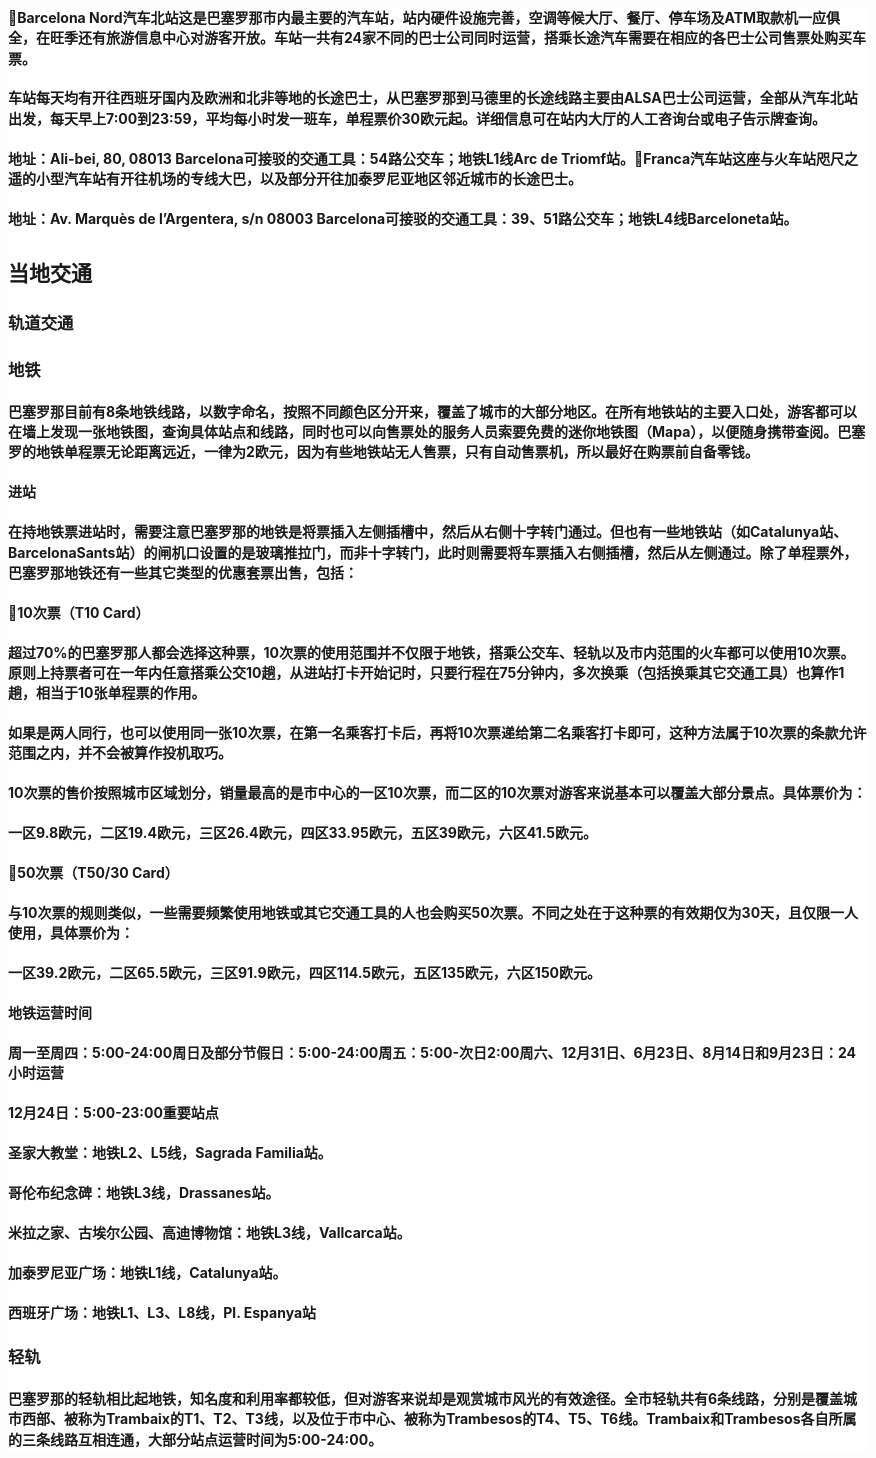 #### Barcelona Nord汽车北站这是巴塞罗那市内最主要的汽车站，站内硬件设施完善，空调等候大厅、餐厅、停车场及ATM取款机一应俱全，在旺季还有旅游信息中心对游客开放。车站一共有24家不同的巴士公司同时运营，搭乘长途汽车需要在相应的各巴士公司售票处购买车票。
#### 车站每天均有开往西班牙国内及欧洲和北非等地的长途巴士，从巴塞罗那到马德里的长途线路主要由ALSA巴士公司运营，全部从汽车北站出发，每天早上7:00到23:59，平均每小时发一班车，单程票价30欧元起。详细信息可在站内大厅的人工咨询台或电子告示牌查询。
#### 地址：Ali-bei, 80, 08013 Barcelona可接驳的交通工具：54路公交车；地铁L1线Arc de Triomf站。Franca汽车站这座与火车站咫尺之遥的小型汽车站有开往机场的专线大巴，以及部分开往加泰罗尼亚地区邻近城市的长途巴士。
#### 地址：Av. Marquès de l’Argentera, s/n 08003 Barcelona可接驳的交通工具：39、51路公交车；地铁L4线Barceloneta站。
## 当地交通
### 轨道交通
### 地铁
#### 巴塞罗那目前有8条地铁线路，以数字命名，按照不同颜色区分开来，覆盖了城市的大部分地区。在所有地铁站的主要入口处，游客都可以在墙上发现一张地铁图，查询具体站点和线路，同时也可以向售票处的服务人员索要免费的迷你地铁图（Mapa），以便随身携带查阅。巴塞罗的地铁单程票无论距离远近，一律为2欧元，因为有些地铁站无人售票，只有自动售票机，所以最好在购票前自备零钱。
#### 进站
#### 在持地铁票进站时，需要注意巴塞罗那的地铁是将票插入左侧插槽中，然后从右侧十字转门通过。但也有一些地铁站（如Catalunya站、BarcelonaSants站）的闸机口设置的是玻璃推拉门，而非十字转门，此时则需要将车票插入右侧插槽，然后从左侧通过。除了单程票外，巴塞罗那地铁还有一些其它类型的优惠套票出售，包括：
#### 10次票（T10 Card）
#### 超过70%的巴塞罗那人都会选择这种票，10次票的使用范围并不仅限于地铁，搭乘公交车、轻轨以及市内范围的火车都可以使用10次票。原则上持票者可在一年内任意搭乘公交10趟，从进站打卡开始记时，只要行程在75分钟内，多次换乘（包括换乘其它交通工具）也算作1趟，相当于10张单程票的作用。
#### 如果是两人同行，也可以使用同一张10次票，在第一名乘客打卡后，再将10次票递给第二名乘客打卡即可，这种方法属于10次票的条款允许范围之内，并不会被算作投机取巧。
#### 10次票的售价按照城市区域划分，销量最高的是市中心的一区10次票，而二区的10次票对游客来说基本可以覆盖大部分景点。具体票价为：
#### 一区9.8欧元，二区19.4欧元，三区26.4欧元，四区33.95欧元，五区39欧元，六区41.5欧元。
#### 50次票（T50/30 Card）
#### 与10次票的规则类似，一些需要频繁使用地铁或其它交通工具的人也会购买50次票。不同之处在于这种票的有效期仅为30天，且仅限一人使用，具体票价为：
#### 一区39.2欧元，二区65.5欧元，三区91.9欧元，四区114.5欧元，五区135欧元，六区150欧元。
#### 地铁运营时间
#### 周一至周四：5:00-24:00周日及部分节假日：5:00-24:00周五：5:00-次日2:00周六、12月31日、6月23日、8月14日和9月23日：24小时运营
#### 12月24日：5:00-23:00重要站点
#### 圣家大教堂：地铁L2、L5线，Sagrada Familia站。
#### 哥伦布纪念碑：地铁L3线，Drassanes站。
#### 米拉之家、古埃尔公园、高迪博物馆：地铁L3线，Vallcarca站。
#### 加泰罗尼亚广场：地铁L1线，Catalunya站。
#### 西班牙广场：地铁L1、L3、L8线，Pl. Espanya站
### 轻轨
#### 巴塞罗那的轻轨相比起地铁，知名度和利用率都较低，但对游客来说却是观赏城市风光的有效途径。全市轻轨共有6条线路，分别是覆盖城市西部、被称为Trambaix的T1、T2、T3线，以及位于市中心、被称为Trambesos的T4、T5、T6线。Trambaix和Trambesos各自所属的三条线路互相连通，大部分站点运营时间为5:00-24:00。